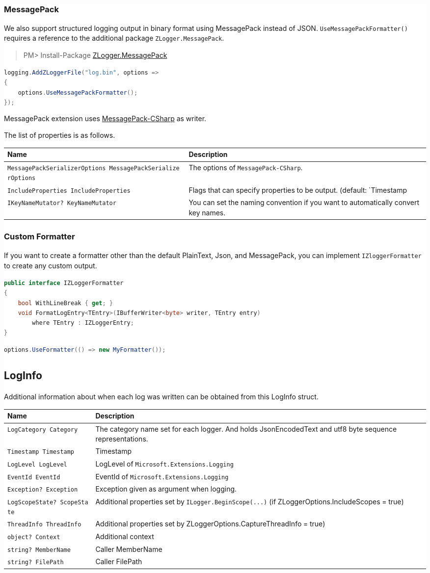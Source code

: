 
### MessagePack

We also support structured logging output in binary format using MessagePack instead of JSON. `UseMessagePackFormatter()` requires a reference to the additional package `ZLogger.MessagePack`.

> PM> Install-Package [ZLogger.MessagePack](https://www.nuget.org/packages/ZLogger.MessagePack)

```csharp
logging.AddZLoggerFile("log.bin", options =>
{
    options.UseMessagePackFormatter();
});
```

MessagePack extension uses [MessagePack-CSharp](https://github.com/MessagePack-CSharp/MessagePack-CSharp) as writer.

The list of properties is as follows.

| Name                                                               | Description                                                        |
|:-------------------------------------------------------------------|:-------------------------------------------------------------------|
| `MessagePackSerializerOptions MessagePackSerializerOptions`        | The options of `MessagePack-CSharp`.                               |
| `IncludeProperties IncludeProperties`                              | Flags that can specify properties to be output. (default: `Timestamp| LogLevel | CategoryName | Message | Exception | ScopeKeyValues | ParameterKeyValues`) |
| `IKeyNameMutator? KeyNameMutator`                                   | You can set the naming convention if you want to automatically convert key names. |

### Custom Formatter 

If you want to create a formatter other than the default PlainText, Json, and MessagePack, you can implement `IZloggerFormatter` to create any custom output.

```csharp
public interface IZLoggerFormatter
{
    bool WithLineBreak { get; }
    void FormatLogEntry<TEntry>(IBufferWriter<byte> writer, TEntry entry)
        where TEntry : IZLoggerEntry;
}
```

```csharp
options.UseFormatter(() => new MyFormatter());
```

LogInfo
---
Additional information about when each log was written can be obtained from this LogInfo struct.

| Name                        | Description                                                                                              |
|:----------------------------|:---------------------------------------------------------------------------------------------------------|
| `LogCategory Category`      | The category name set for each logger. And holds JsonEncodedText and utf8 byte sequence representations. |
| `Timestamp Timestamp`       | Timestamp                                                                                                |
| `LogLevel LogLevel`         | LogLevel  of `Microsoft.Extensions.Logging`                                                              |
| `EventId EventId`           | EventId of `Microsoft.Extensions.Logging`                                                                |
| `Exception? Exception`      | Exception given as argument when logging.                                                                |
| `LogScopeState? ScopeState` | Additional properties set by `ILogger.BeginScope(...)` (if ZLoggerOptions.IncludeScopes = true)          |
| `ThreadInfo ThreadInfo`     | Additional properties set by ZLoggerOptions.CaptureThreadInfo = true)                                    |
| `object? Context`    | Additional context | 
| `string? MemberName` | Caller MemberName         |
| `string? FilePath` | Caller FilePath         |